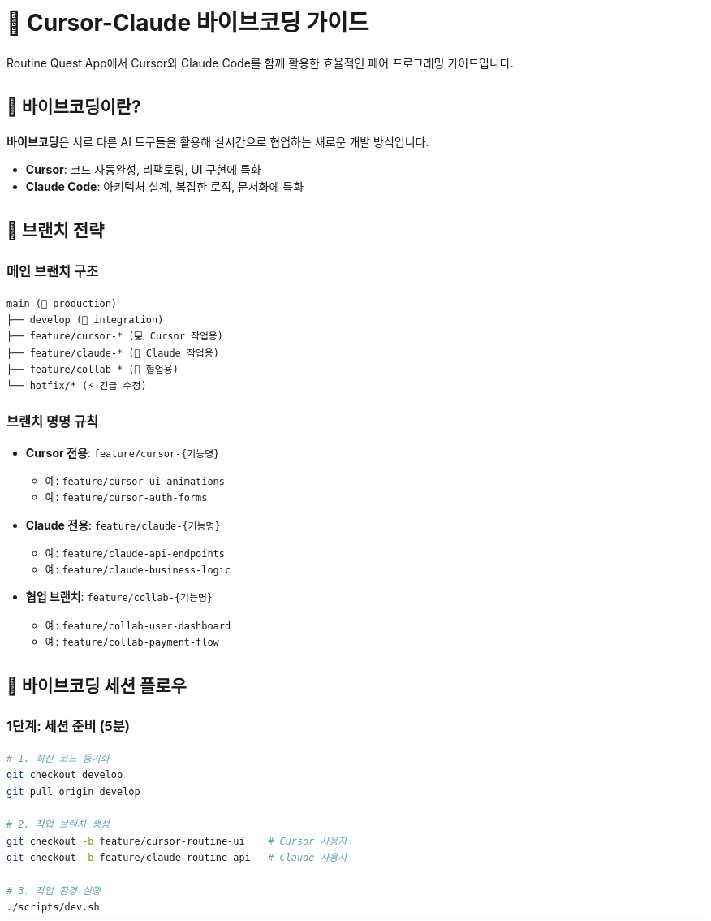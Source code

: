 # 🎵 Cursor-Claude 바이브코딩 가이드

Routine Quest App에서 Cursor와 Claude Code를 함께 활용한 효율적인 페어 프로그래밍 가이드입니다.

## 🎯 바이브코딩이란?

**바이브코딩**은 서로 다른 AI 도구들을 활용해 실시간으로 협업하는 새로운 개발 방식입니다.

- **Cursor**: 코드 자동완성, 리팩토링, UI 구현에 특화
- **Claude Code**: 아키텍처 설계, 복잡한 로직, 문서화에 특화

## 🌳 브랜치 전략

### 메인 브랜치 구조

```
main (🚨 production)
├── develop (🔄 integration)
├── feature/cursor-* (💻 Cursor 작업용)
├── feature/claude-* (🧠 Claude 작업용)
├── feature/collab-* (🤝 협업용)
└── hotfix/* (⚡ 긴급 수정)
```

### 브랜치 명명 규칙

- **Cursor 전용**: `feature/cursor-{기능명}`
  - 예: `feature/cursor-ui-animations`
  - 예: `feature/cursor-auth-forms`

- **Claude 전용**: `feature/claude-{기능명}`
  - 예: `feature/claude-api-endpoints`
  - 예: `feature/claude-business-logic`

- **협업 브랜치**: `feature/collab-{기능명}`
  - 예: `feature/collab-user-dashboard`
  - 예: `feature/collab-payment-flow`

## 🚀 바이브코딩 세션 플로우

### 1단계: 세션 준비 (5분)

```bash
# 1. 최신 코드 동기화
git checkout develop
git pull origin develop

# 2. 작업 브랜치 생성
git checkout -b feature/cursor-routine-ui    # Cursor 사용자
git checkout -b feature/claude-routine-api   # Claude 사용자

# 3. 작업 환경 실행
./scripts/dev.sh
```
